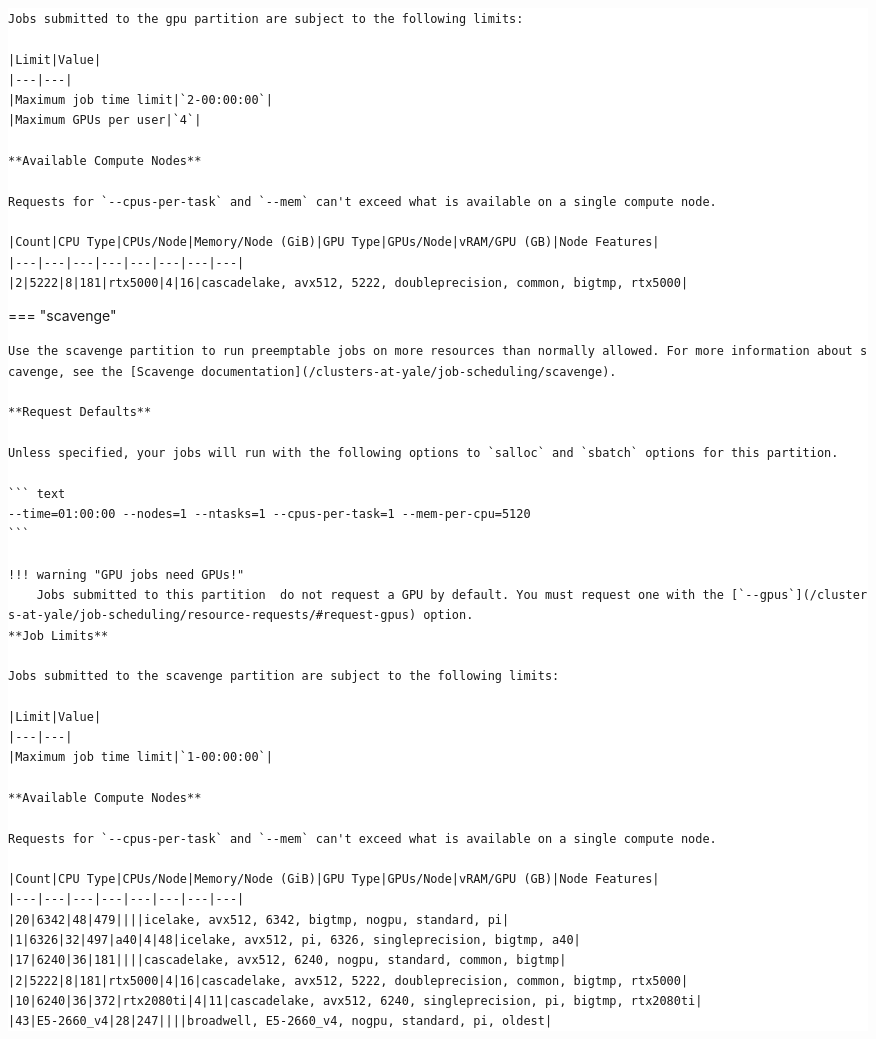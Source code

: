     Jobs submitted to the gpu partition are subject to the following limits:

    |Limit|Value|
    |---|---|
    |Maximum job time limit|`2-00:00:00`|
    |Maximum GPUs per user|`4`|

    **Available Compute Nodes**

    Requests for `--cpus-per-task` and `--mem` can't exceed what is available on a single compute node.

    |Count|CPU Type|CPUs/Node|Memory/Node (GiB)|GPU Type|GPUs/Node|vRAM/GPU (GB)|Node Features|
    |---|---|---|---|---|---|---|---|
    |2|5222|8|181|rtx5000|4|16|cascadelake, avx512, 5222, doubleprecision, common, bigtmp, rtx5000|

=== "scavenge"

    Use the scavenge partition to run preemptable jobs on more resources than normally allowed. For more information about scavenge, see the [Scavenge documentation](/clusters-at-yale/job-scheduling/scavenge).

    **Request Defaults**

    Unless specified, your jobs will run with the following options to `salloc` and `sbatch` options for this partition.

    ``` text
    --time=01:00:00 --nodes=1 --ntasks=1 --cpus-per-task=1 --mem-per-cpu=5120
    ```

    !!! warning "GPU jobs need GPUs!"
        Jobs submitted to this partition  do not request a GPU by default. You must request one with the [`--gpus`](/clusters-at-yale/job-scheduling/resource-requests/#request-gpus) option.
    **Job Limits**

    Jobs submitted to the scavenge partition are subject to the following limits:

    |Limit|Value|
    |---|---|
    |Maximum job time limit|`1-00:00:00`|

    **Available Compute Nodes**

    Requests for `--cpus-per-task` and `--mem` can't exceed what is available on a single compute node.

    |Count|CPU Type|CPUs/Node|Memory/Node (GiB)|GPU Type|GPUs/Node|vRAM/GPU (GB)|Node Features|
    |---|---|---|---|---|---|---|---|
    |20|6342|48|479||||icelake, avx512, 6342, bigtmp, nogpu, standard, pi|
    |1|6326|32|497|a40|4|48|icelake, avx512, pi, 6326, singleprecision, bigtmp, a40|
    |17|6240|36|181||||cascadelake, avx512, 6240, nogpu, standard, common, bigtmp|
    |2|5222|8|181|rtx5000|4|16|cascadelake, avx512, 5222, doubleprecision, common, bigtmp, rtx5000|
    |10|6240|36|372|rtx2080ti|4|11|cascadelake, avx512, 6240, singleprecision, pi, bigtmp, rtx2080ti|
    |43|E5-2660_v4|28|247||||broadwell, E5-2660_v4, nogpu, standard, pi, oldest|
